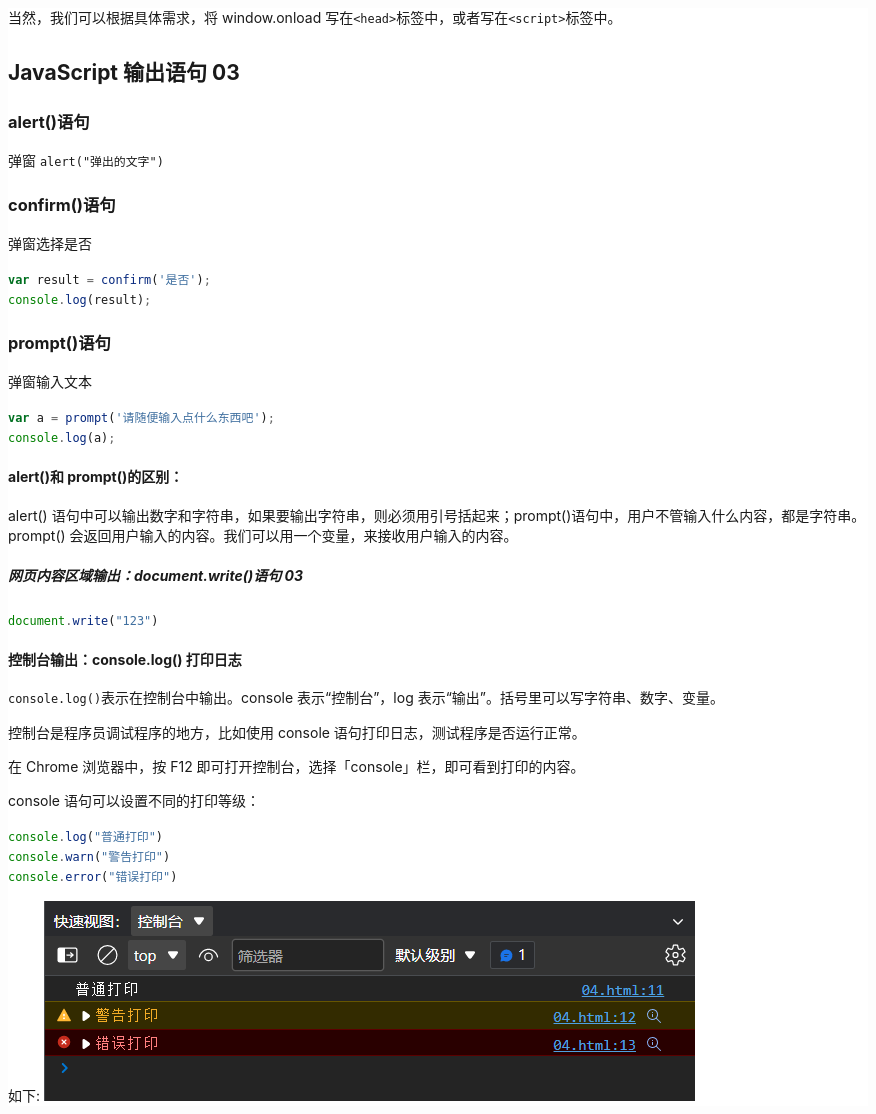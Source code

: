 当然，我们可以根据具体需求，将 window.onload 写在`<head>`标签中，或者写在`<script>`标签中。

## **JavaScript 输出语句 03**

### alert()语句
弹窗
`alert("弹出的文字")`

### confirm()语句
弹窗选择是否
``` JavaScript
var result = confirm('是否');
console.log(result);
```

### prompt()语句
弹窗输入文本
``` JavaScript
var a = prompt('请随便输入点什么东西吧');
console.log(a);
```

#### alert()和 prompt()的区别：

alert() 语句中可以输出数字和字符串，如果要输出字符串，则必须用引号括起来；prompt()语句中，用户不管输入什么内容，都是字符串。
prompt() 会返回用户输入的内容。我们可以用一个变量，来接收用户输入的内容。

##### 网页内容区域输出：document.write()语句 03
``` JavaScript
document.write("123")
```

#### 控制台输出：console.log() 打印日志
`console.log()`表示在控制台中输出。console 表示“控制台”，log 表示“输出”。括号里可以写字符串、数字、变量。

控制台是程序员调试程序的地方，比如使用 console 语句打印日志，测试程序是否运行正常。

在 Chrome 浏览器中，按 F12 即可打开控制台，选择「console」栏，即可看到打印的内容。

console 语句可以设置不同的打印等级：
``` JavaScript
console.log("普通打印")
console.warn("警告打印")
console.error("错误打印")
```
如下:
![](../img/%E6%89%93%E5%8D%B0.png)
